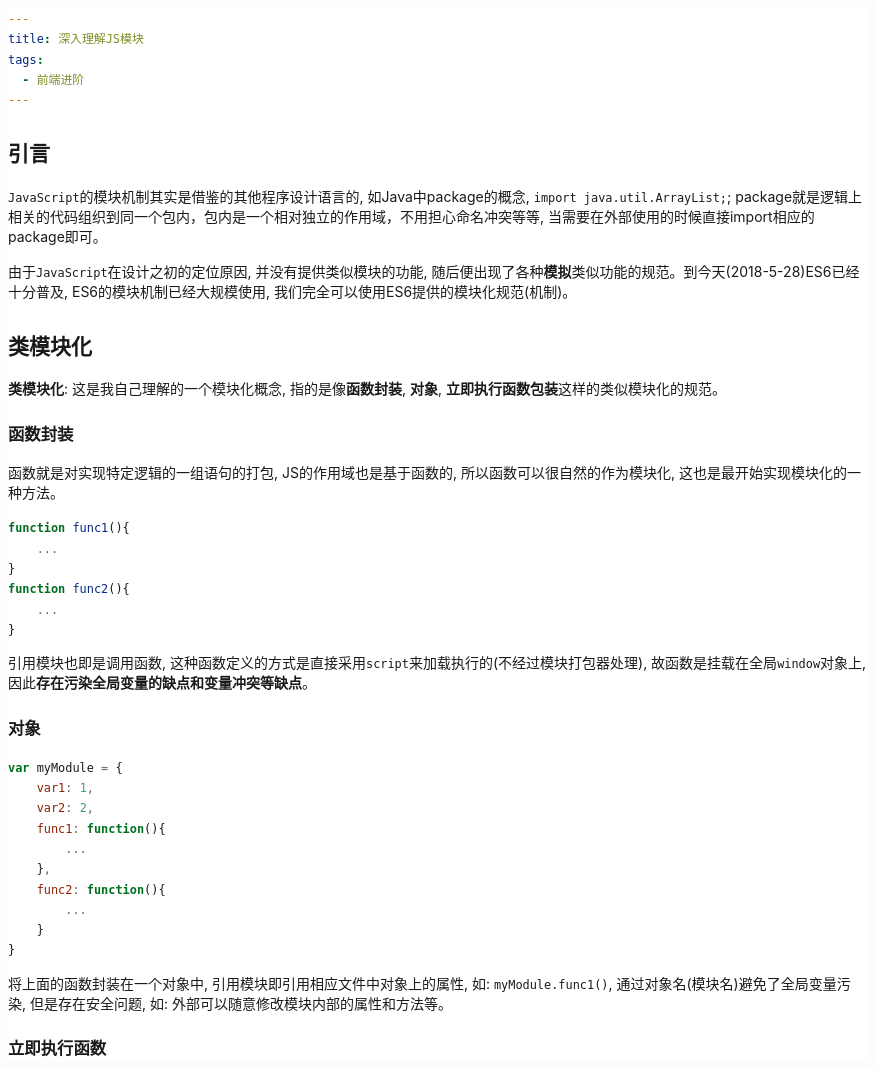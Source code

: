```yaml
---
title: 深入理解JS模块
tags:
  - 前端进阶
---
```


## 引言

`JavaScript`的模块机制其实是借鉴的其他程序设计语言的, 如Java中package的概念, `import java.util.ArrayList;`; package就是逻辑上相关的代码组织到同一个包内，包内是一个相对独立的作用域，不用担心命名冲突等等, 当需要在外部使用的时候直接import相应的package即可。

由于`JavaScript`在设计之初的定位原因, 并没有提供类似模块的功能, 随后便出现了各种**模拟**类似功能的规范。到今天(2018-5-28)ES6已经十分普及, ES6的模块机制已经大规模使用, 我们完全可以使用ES6提供的模块化规范(机制)。

## 类模块化

**类模块化**: 这是我自己理解的一个模块化概念, 指的是像**函数封装**, **对象**, **立即执行函数包装**这样的类似模块化的规范。

### 函数封装

函数就是对实现特定逻辑的一组语句的打包, JS的作用域也是基于函数的, 所以函数可以很自然的作为模块化, 这也是最开始实现模块化的一种方法。

```js
function func1(){
    ...
}
function func2(){
    ...
}
```
引用模块也即是调用函数, 这种函数定义的方式是直接采用`script`来加载执行的(不经过模块打包器处理), 故函数是挂载在全局`window`对象上, 因此**存在污染全局变量的缺点和变量冲突等缺点**。

### 对象

```js
var myModule = {
    var1: 1,
    var2: 2,
    func1: function(){
        ...
    },
    func2: function(){
        ...
    }
}
```

将上面的函数封装在一个对象中, 引用模块即引用相应文件中对象上的属性, 如: `myModule.func1()`, 通过对象名(模块名)避免了全局变量污染, 但是存在安全问题, 如: 外部可以随意修改模块内部的属性和方法等。

### 立即执行函数
